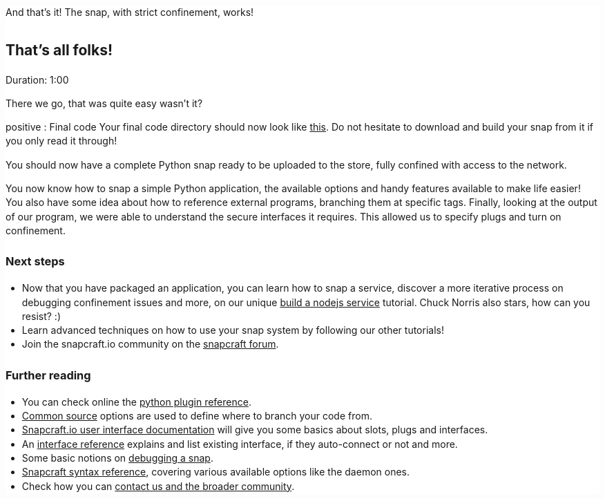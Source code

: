 And that’s it! The snap, with strict confinement, works!

## That’s all folks!
Duration: 1:00

There we go, that was quite easy wasn’t it?


positive
: Final code
Your final code directory should now look like [this]. Do not hesitate to download and build your snap from it if you only read it through!


You should now have a complete Python snap ready to be uploaded to the store, fully confined with access to the network.

You now know how to snap a simple Python application, the available options and handy features available to make life easier! You also have some idea about how to reference external programs, branching them at specific tags. Finally, looking at the output of our program, we were able to understand the secure interfaces it requires. This allowed us to specify plugs and turn on confinement.

### Next steps

  - Now that you have packaged an application, you can learn how to snap a service, discover a more iterative process on debugging confinement issues and more, on our unique [build a nodejs service] tutorial. Chuck Norris also stars, how can you resist? :)
  - Learn advanced techniques on how to use your snap system by following our other tutorials!
  - Join the snapcraft.io community on the [snapcraft forum].

### Further reading

  - You can check online the [python plugin reference].
  - [Common source] options are used to define where to branch your code from.
  - [Snapcraft.io user interface documentation] will give you some basics about slots, plugs and interfaces.
  - An [interface reference] explains and list existing interface, if they auto-connect or not and more.
  - Some basic notions on [debugging a snap].
  - [Snapcraft syntax reference], covering various available options like the daemon ones.
  - Check how you can [contact us and the broader community].


[httpstat]: https://github.com/reorx/httpstat
[https://www.ubuntu.com]: https://www.ubuntu.com
[basic snap usage]: https://tutorials.ubuntu.com/tutorial/basic-snap-usage
[create your first snap]: https://tutorials.ubuntu.com/tutorial/create-first-snap
[here]: https://github.com/ubuntu/snap-tutorials-code/tree/master/snap-python-app/step3
[this]: https://github.com/ubuntu/snap-tutorials-code/tree/master/snap-python-app/final
[snapcraft forum]: https://forum.snapcraft.io/
[python plugin reference]: https://snapcraft.io/docs/reference/plugins/python
[Common source]: https://snapcraft.io/docs/reference/plugins/source
[Snapcraft.io user interface documentation]: http://snapcraft.io/docs/core/interfaces
[interface reference]: http://snapcraft.io/docs/reference/interfaces
[debugging a snap]: http://snapcraft.io/docs/build-snaps/debugging
[Snapcraft syntax reference]: http://snapcraft.io/docs/build-snaps/syntax
[contact us and the broader community]: http://snapcraft.io/community/
[build a nodejs service]: https://tutorials.ubuntu.com/tutorial/build-a-nodejs-service#0
